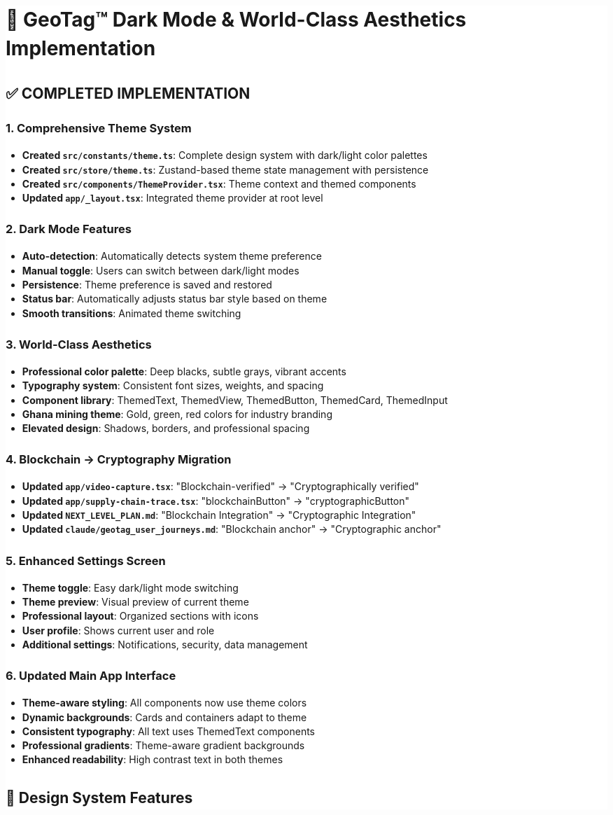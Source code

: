# 🌙 GeoTag™ Dark Mode & World-Class Aesthetics Implementation

## ✅ **COMPLETED IMPLEMENTATION**

### **1. Comprehensive Theme System**
- **Created `src/constants/theme.ts`**: Complete design system with dark/light color palettes
- **Created `src/store/theme.ts`**: Zustand-based theme state management with persistence
- **Created `src/components/ThemeProvider.tsx`**: Theme context and themed components
- **Updated `app/_layout.tsx`**: Integrated theme provider at root level

### **2. Dark Mode Features**
- **Auto-detection**: Automatically detects system theme preference
- **Manual toggle**: Users can switch between dark/light modes
- **Persistence**: Theme preference is saved and restored
- **Status bar**: Automatically adjusts status bar style based on theme
- **Smooth transitions**: Animated theme switching

### **3. World-Class Aesthetics**
- **Professional color palette**: Deep blacks, subtle grays, vibrant accents
- **Typography system**: Consistent font sizes, weights, and spacing
- **Component library**: ThemedText, ThemedView, ThemedButton, ThemedCard, ThemedInput
- **Ghana mining theme**: Gold, green, red colors for industry branding
- **Elevated design**: Shadows, borders, and professional spacing

### **4. Blockchain → Cryptography Migration**
- **Updated `app/video-capture.tsx`**: "Blockchain-verified" → "Cryptographically verified"
- **Updated `app/supply-chain-trace.tsx`**: "blockchainButton" → "cryptographicButton"
- **Updated `NEXT_LEVEL_PLAN.md`**: "Blockchain Integration" → "Cryptographic Integration"
- **Updated `claude/geotag_user_journeys.md`**: "Blockchain anchor" → "Cryptographic anchor"

### **5. Enhanced Settings Screen**
- **Theme toggle**: Easy dark/light mode switching
- **Theme preview**: Visual preview of current theme
- **Professional layout**: Organized sections with icons
- **User profile**: Shows current user and role
- **Additional settings**: Notifications, security, data management

### **6. Updated Main App Interface**
- **Theme-aware styling**: All components now use theme colors
- **Dynamic backgrounds**: Cards and containers adapt to theme
- **Consistent typography**: All text uses ThemedText components
- **Professional gradients**: Theme-aware gradient backgrounds
- **Enhanced readability**: High contrast text in both themes

## 🎨 **Design System Features**
